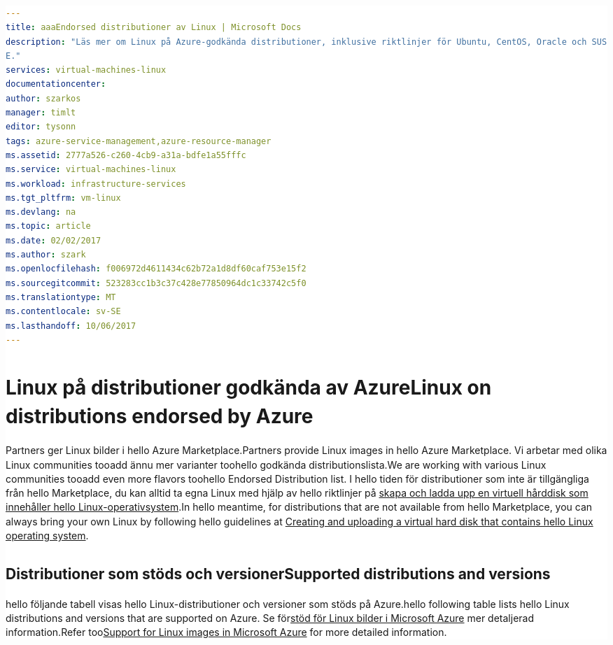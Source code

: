 ```yaml
---
title: aaaEndorsed distributioner av Linux | Microsoft Docs
description: "Läs mer om Linux på Azure-godkända distributioner, inklusive riktlinjer för Ubuntu, CentOS, Oracle och SUSE."
services: virtual-machines-linux
documentationcenter: 
author: szarkos
manager: timlt
editor: tysonn
tags: azure-service-management,azure-resource-manager
ms.assetid: 2777a526-c260-4cb9-a31a-bdfe1a55fffc
ms.service: virtual-machines-linux
ms.workload: infrastructure-services
ms.tgt_pltfrm: vm-linux
ms.devlang: na
ms.topic: article
ms.date: 02/02/2017
ms.author: szark
ms.openlocfilehash: f006972d4611434c62b72a1d8df60caf753e15f2
ms.sourcegitcommit: 523283cc1b3c37c428e77850964dc1c33742c5f0
ms.translationtype: MT
ms.contentlocale: sv-SE
ms.lasthandoff: 10/06/2017
---
```

# <a name="linux-on-distributions-endorsed-by-azure"></a><span data-ttu-id="a7e7a-103">Linux på distributioner godkända av Azure</span><span class="sxs-lookup"><span data-stu-id="a7e7a-103">Linux on distributions endorsed by Azure</span></span>
<span data-ttu-id="a7e7a-104">Partners ger Linux bilder i hello Azure Marketplace.</span><span class="sxs-lookup"><span data-stu-id="a7e7a-104">Partners provide Linux images in hello Azure Marketplace.</span></span> <span data-ttu-id="a7e7a-105">Vi arbetar med olika Linux communities tooadd ännu mer varianter toohello godkända distributionslista.</span><span class="sxs-lookup"><span data-stu-id="a7e7a-105">We are working with various Linux communities tooadd even more flavors toohello Endorsed Distribution list.</span></span> <span data-ttu-id="a7e7a-106">I hello tiden för distributioner som inte är tillgängliga från hello Marketplace, du kan alltid ta egna Linux med hjälp av hello riktlinjer på [skapa och ladda upp en virtuell hårddisk som innehåller hello Linux-operativsystem](classic/create-upload-vhd.md?toc=%2fazure%2fvirtual-machines%2flinux%2fclassic%2ftoc.json).</span><span class="sxs-lookup"><span data-stu-id="a7e7a-106">In hello meantime, for distributions that are not available from hello Marketplace, you can always bring your own Linux by following hello guidelines at [Creating and uploading a virtual hard disk that contains hello Linux operating system](classic/create-upload-vhd.md?toc=%2fazure%2fvirtual-machines%2flinux%2fclassic%2ftoc.json).</span></span>

## <a name="supported-distributions-and-versions"></a><span data-ttu-id="a7e7a-107">Distributioner som stöds och versioner</span><span class="sxs-lookup"><span data-stu-id="a7e7a-107">Supported distributions and versions</span></span>
<span data-ttu-id="a7e7a-108">hello följande tabell visas hello Linux-distributioner och versioner som stöds på Azure.</span><span class="sxs-lookup"><span data-stu-id="a7e7a-108">hello following table lists hello Linux distributions and versions that are supported on Azure.</span></span> <span data-ttu-id="a7e7a-109">Se för[stöd för Linux bilder i Microsoft Azure](https://support.microsoft.com/en-us/kb/2941892) mer detaljerad information.</span><span class="sxs-lookup"><span data-stu-id="a7e7a-109">Refer too[Support for Linux images in Microsoft Azure](https://support.microsoft.com/en-us/kb/2941892) for more detailed information.</span></span>
